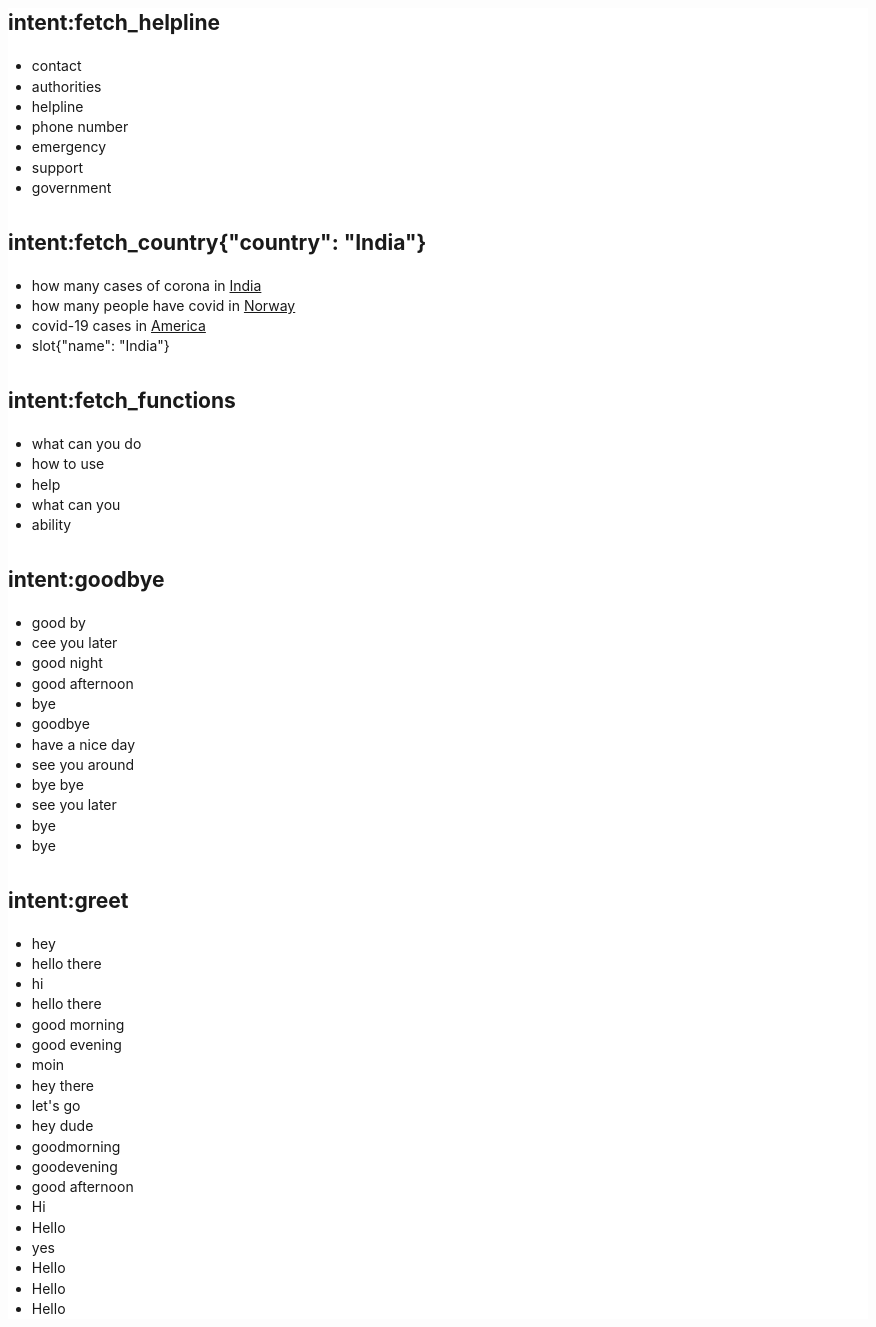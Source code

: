 ## intent:fetch_helpline
- contact
- authorities
- helpline
- phone number
- emergency
- support
- government

## intent:fetch_country{"country": "India"}
- how many cases of corona in [India](Country)
- how many people have covid in [Norway](Country)
- covid-19 cases in [America](Country)
- slot{"name": "India"}

## intent:fetch_functions
- what can you do
- how to use
- help
- what can you
- ability

## intent:goodbye
- good by
- cee you later
- good night
- good afternoon
- bye
- goodbye
- have a nice day
- see you around
- bye bye
- see you later
- bye
- bye

## intent:greet
- hey
- hello there
- hi
- hello there
- good morning
- good evening
- moin
- hey there
- let's go
- hey dude
- goodmorning
- goodevening
- good afternoon
- Hi
- Hello
- yes
- Hello
- Hello
- Hello
